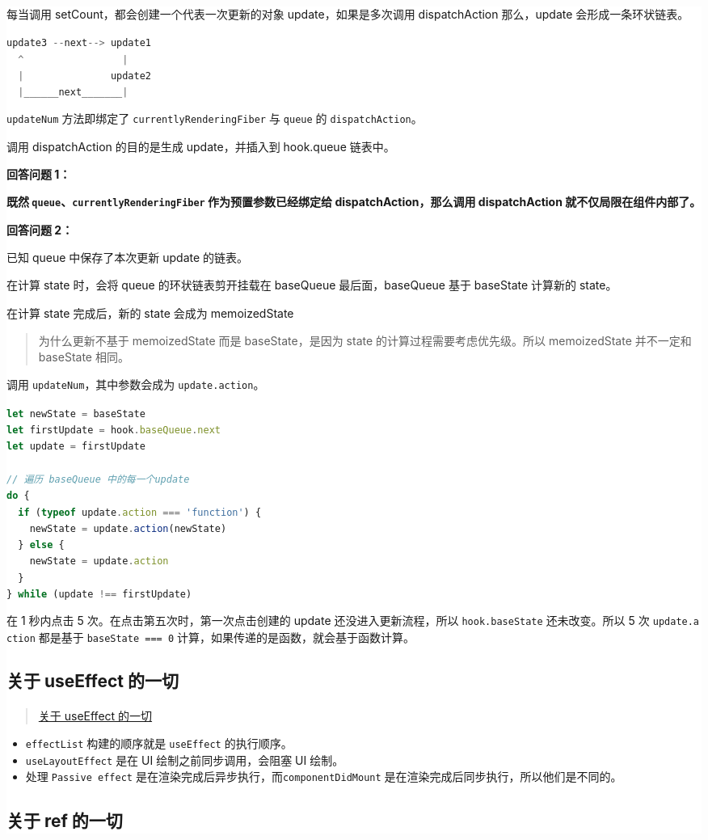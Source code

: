 每当调用 setCount，都会创建一个代表一次更新的对象 update，如果是多次调用 dispatchAction 那么，update 会形成一条环状链表。

```js
update3 --next--> update1
  ^                 |
  |               update2
  |______next_______|
```

`updateNum` 方法即绑定了 `currentlyRenderingFiber` 与 `queue` 的 `dispatchAction`。

调用 dispatchAction 的目的是生成 update，并插入到 hook.queue 链表中。

**回答问题 1：**

**既然 `queue`、`currentlyRenderingFiber` 作为预置参数已经绑定给 dispatchAction，那么调用 dispatchAction 就不仅局限在组件内部了。**

**回答问题 2：**

已知 queue 中保存了本次更新 update 的链表。

在计算 state 时，会将 queue 的环状链表剪开挂载在 baseQueue 最后面，baseQueue 基于 baseState 计算新的 state。

在计算 state 完成后，新的 state 会成为 memoizedState

> 为什么更新不基于 memoizedState 而是 baseState，是因为 state 的计算过程需要考虑优先级。所以 memoizedState 并不一定和 baseState 相同。

调用 `updateNum`，其中参数会成为 `update.action`。

```js
let newState = baseState
let firstUpdate = hook.baseQueue.next
let update = firstUpdate

// 遍历 baseQueue 中的每一个update
do {
  if (typeof update.action === 'function') {
    newState = update.action(newState)
  } else {
    newState = update.action
  }
} while (update !== firstUpdate)
```

在 1 秒内点击 5 次。在点击第五次时，第一次点击创建的 update 还没进入更新流程，所以 `hook.baseState` 还未改变。所以 5 次 `update.action` 都是基于 `baseState === 0` 计算，如果传递的是函数，就会基于函数计算。

## 关于 useEffect 的一切

> [关于 useEffect 的一切](https://zhuanlan.zhihu.com/p/208546124)

- `effectList` 构建的顺序就是 `useEffect` 的执行顺序。
- `useLayoutEffect` 是在 UI 绘制之前同步调用，会阻塞 UI 绘制。
- 处理 `Passive effect` 是在渲染完成后异步执行，而`componentDidMount` 是在渲染完成后同步执行，所以他们是不同的。

## 关于 ref 的一切
